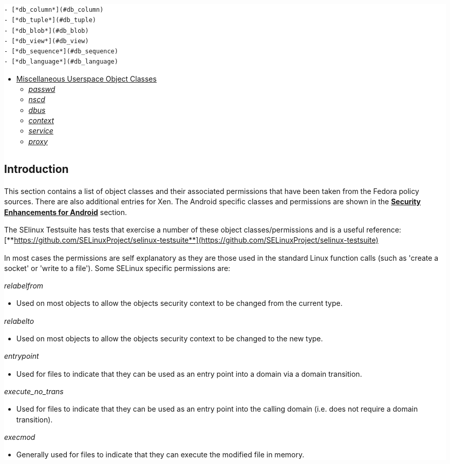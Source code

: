     - [*db_column*](#db_column)
    - [*db_tuple*](#db_tuple)
    - [*db_blob*](#db_blob)
    - [*db_view*](#db_view)
    - [*db_sequence*](#db_sequence)
    - [*db_language*](#db_language)
  - [Miscellaneous Userspace Object Classes](#miscellaneous-userspace-object-classes)
    - [*passwd*](#passwd)
    - [*nscd*](#nscd)
    - [*dbus*](#dbus)
    - [*context*](#context)
    - [*service*](#service)
    - [*proxy*](#proxy)

## Introduction

This section contains a list of object classes and their associated
permissions that have been taken from the Fedora policy sources. There
are also additional entries for Xen. The Android specific classes and
permissions are shown in the
[**Security Enhancements for Android**](seandroid.md#security-enhancements-for-android)
section.

The SElinux Testsuite has tests that exercise a number of these object
classes/permissions and is a useful reference:
[**https://github.com/SELinuxProject/selinux-testsuite**](https://github.com/SELinuxProject/selinux-testsuite)

In most cases the permissions are self explanatory as they are those
used in the standard Linux function calls (such as 'create a socket' or
'write to a file'). Some SELinux specific permissions are:

*relabelfrom*

- Used on most objects to allow the objects security context to be changed from
  the current type.

*relabelto*

- Used on most objects to allow the objects security context to be changed to
  the new type.

*entrypoint*

- Used for files to indicate that they can be used as an entry point into a
  domain via a domain transition.

*execute_no_trans*

- Used for files to indicate that they can be used as an entry point into the
  calling domain (i.e. does not require a domain transition).

*execmod*

- Generally used for files to indicate that they can execute the modified file
  in memory.
